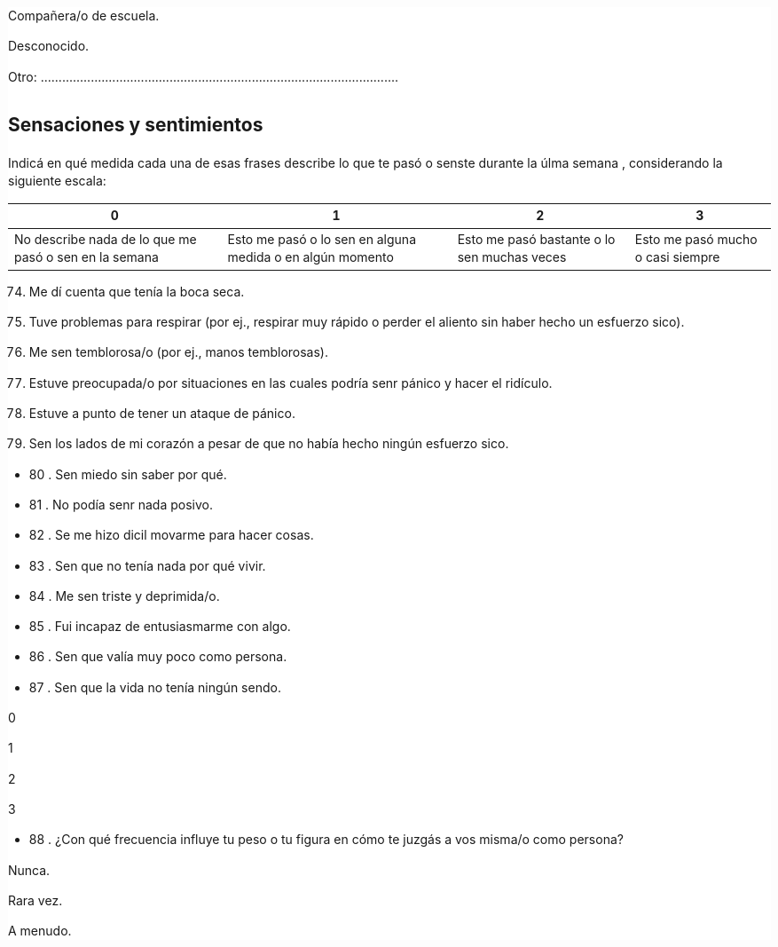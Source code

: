 Compañera/o de escuela.

Desconocido.

Otro: ....................................................................................................

## Sensaciones y sentimientos

Indicá en qué medida cada una de esas frases describe lo que te pasó o senste durante la úlma semana , considerando la siguiente escala:

| 0                                                     | 1                                                         | 2                                           | 3                                 |
|-------------------------------------------------------|-----------------------------------------------------------|---------------------------------------------|-----------------------------------|
| No describe nada de lo que me pasó o sen en la semana | Esto me pasó o lo sen en alguna medida o en algún momento | Esto me pasó bastante o lo sen muchas veces | Esto me pasó mucho o casi siempre |

74. Me dí cuenta que tenía la boca seca.

75. Tuve problemas para respirar (por ej., respirar muy rápido o perder el aliento sin haber hecho un esfuerzo sico).

76. Me sen temblorosa/o (por ej., manos temblorosas).

77. Estuve preocupada/o por situaciones en las cuales podría senr pánico y hacer el ridículo.

78. Estuve a punto de tener un ataque de pánico.

79. Sen los lados de mi corazón a pesar de que no había hecho ningún esfuerzo sico.

- 80 . Sen miedo sin saber por qué.

- 81 . No podía senr nada posivo.

- 82 . Se me hizo dicil movarme para hacer cosas.

- 83 . Sen que no tenía nada por qué vivir.

- 84 . Me sen triste y deprimida/o.

- 85 . Fui incapaz de entusiasmarme con algo.

- 86 . Sen que valía muy poco como persona.

- 87 . Sen que la vida no tenía ningún sendo.

0

1

2

3

- 88 . ¿Con qué frecuencia influye tu peso o tu figura en cómo te juzgás a vos misma/o como persona?

Nunca.

Rara vez.

A menudo.
